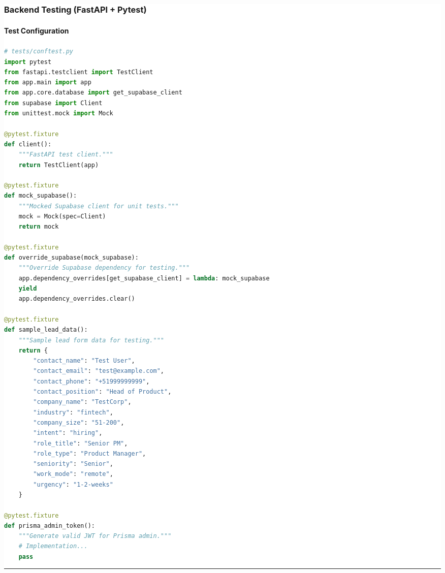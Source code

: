 
### **Backend Testing (FastAPI + Pytest)**

#### **Test Configuration**

```python
# tests/conftest.py
import pytest
from fastapi.testclient import TestClient
from app.main import app
from app.core.database import get_supabase_client
from supabase import Client
from unittest.mock import Mock

@pytest.fixture
def client():
    """FastAPI test client."""
    return TestClient(app)

@pytest.fixture
def mock_supabase():
    """Mocked Supabase client for unit tests."""
    mock = Mock(spec=Client)
    return mock

@pytest.fixture
def override_supabase(mock_supabase):
    """Override Supabase dependency for testing."""
    app.dependency_overrides[get_supabase_client] = lambda: mock_supabase
    yield
    app.dependency_overrides.clear()

@pytest.fixture
def sample_lead_data():
    """Sample lead form data for testing."""
    return {
        "contact_name": "Test User",
        "contact_email": "test@example.com",
        "contact_phone": "+51999999999",
        "contact_position": "Head of Product",
        "company_name": "TestCorp",
        "industry": "fintech",
        "company_size": "51-200",
        "intent": "hiring",
        "role_title": "Senior PM",
        "role_type": "Product Manager",
        "seniority": "Senior",
        "work_mode": "remote",
        "urgency": "1-2-weeks"
    }

@pytest.fixture
def prisma_admin_token():
    """Generate valid JWT for Prisma admin."""
    # Implementation...
    pass
```

---